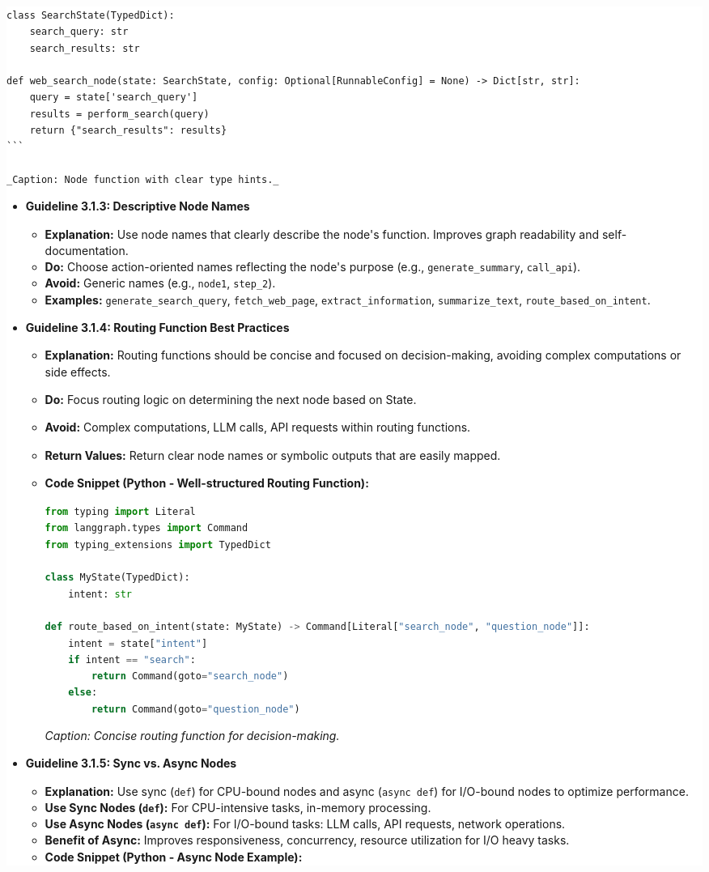     class SearchState(TypedDict):
        search_query: str
        search_results: str

    def web_search_node(state: SearchState, config: Optional[RunnableConfig] = None) -> Dict[str, str]:
        query = state['search_query']
        results = perform_search(query)
        return {"search_results": results}
    ```

    _Caption: Node function with clear type hints._

- **Guideline 3.1.3: Descriptive Node Names**

  - **Explanation:** Use node names that clearly describe the node's function. Improves graph readability and self-documentation.
  - **Do:** Choose action-oriented names reflecting the node's purpose (e.g., `generate_summary`, `call_api`).
  - **Avoid:** Generic names (e.g., `node1`, `step_2`).
  - **Examples:** `generate_search_query`, `fetch_web_page`, `extract_information`, `summarize_text`, `route_based_on_intent`.

- **Guideline 3.1.4: Routing Function Best Practices**

  - **Explanation:** Routing functions should be concise and focused on decision-making, avoiding complex computations or side effects.
  - **Do:** Focus routing logic on determining the next node based on State.
  - **Avoid:** Complex computations, LLM calls, API requests within routing functions.
  - **Return Values:** Return clear node names or symbolic outputs that are easily mapped.
  - **Code Snippet (Python - Well-structured Routing Function):**

    ```python
    from typing import Literal
    from langgraph.types import Command
    from typing_extensions import TypedDict

    class MyState(TypedDict):
        intent: str

    def route_based_on_intent(state: MyState) -> Command[Literal["search_node", "question_node"]]:
        intent = state["intent"]
        if intent == "search":
            return Command(goto="search_node")
        else:
            return Command(goto="question_node")
    ```

    _Caption: Concise routing function for decision-making._

- **Guideline 3.1.5: Sync vs. Async Nodes**

  - **Explanation:** Use sync (`def`) for CPU-bound nodes and async (`async def`) for I/O-bound nodes to optimize performance.
  - **Use Sync Nodes (`def`):** For CPU-intensive tasks, in-memory processing.
  - **Use Async Nodes (`async def`):** For I/O-bound tasks: LLM calls, API requests, network operations.
  - **Benefit of Async:** Improves responsiveness, concurrency, resource utilization for I/O heavy tasks.
  - **Code Snippet (Python - Async Node Example):**
